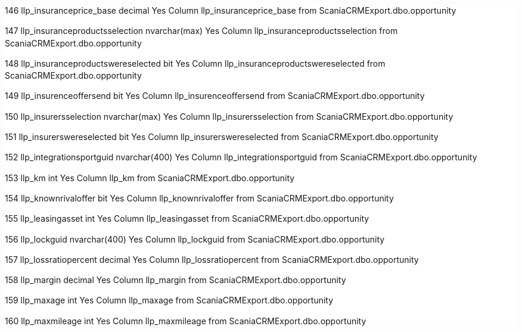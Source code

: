   146   llp\_insuranceprice\_base                        decimal            Yes     Column llp\_insuranceprice\_base from
                                                                                    ScaniaCRMExport.dbo.opportunity

  147   llp\_insuranceproductsselection                  nvarchar(max)      Yes     Column llp\_insuranceproductsselection from
                                                                                    ScaniaCRMExport.dbo.opportunity

  148   llp\_insuranceproductswereselected               bit                Yes     Column llp\_insuranceproductswereselected from
                                                                                    ScaniaCRMExport.dbo.opportunity

  149   llp\_insurenceoffersend                          bit                Yes     Column llp\_insurenceoffersend from
                                                                                    ScaniaCRMExport.dbo.opportunity

  150   llp\_insurersselection                           nvarchar(max)      Yes     Column llp\_insurersselection from
                                                                                    ScaniaCRMExport.dbo.opportunity

  151   llp\_insurerswereselected                        bit                Yes     Column llp\_insurerswereselected from
                                                                                    ScaniaCRMExport.dbo.opportunity

  152   llp\_integrationsportguid                        nvarchar(400)      Yes     Column llp\_integrationsportguid from
                                                                                    ScaniaCRMExport.dbo.opportunity

  153   llp\_km                                          int                Yes     Column llp\_km from
                                                                                    ScaniaCRMExport.dbo.opportunity

  154   llp\_knownrivaloffer                             bit                Yes     Column llp\_knownrivaloffer from
                                                                                    ScaniaCRMExport.dbo.opportunity

  155   llp\_leasingasset                                int                Yes     Column llp\_leasingasset from
                                                                                    ScaniaCRMExport.dbo.opportunity

  156   llp\_lockguid                                    nvarchar(400)      Yes     Column llp\_lockguid from
                                                                                    ScaniaCRMExport.dbo.opportunity

  157   llp\_lossratiopercent                            decimal            Yes     Column llp\_lossratiopercent from
                                                                                    ScaniaCRMExport.dbo.opportunity

  158   llp\_margin                                      decimal            Yes     Column llp\_margin from
                                                                                    ScaniaCRMExport.dbo.opportunity

  159   llp\_maxage                                      int                Yes     Column llp\_maxage from
                                                                                    ScaniaCRMExport.dbo.opportunity

  160   llp\_maxmileage                                  int                Yes     Column llp\_maxmileage from
                                                                                    ScaniaCRMExport.dbo.opportunity
